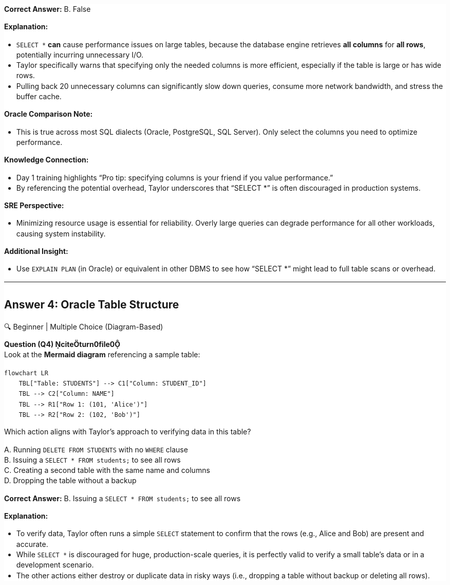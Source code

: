 **Correct Answer:** B. False

**Explanation:**  
- `SELECT *` **can** cause performance issues on large tables, because the database engine retrieves **all columns** for **all rows**, potentially incurring unnecessary I/O.  
- Taylor specifically warns that specifying only the needed columns is more efficient, especially if the table is large or has wide rows.  
- Pulling back 20 unnecessary columns can significantly slow down queries, consume more network bandwidth, and stress the buffer cache.

**Oracle Comparison Note:**  
- This is true across most SQL dialects (Oracle, PostgreSQL, SQL Server). Only select the columns you need to optimize performance.

**Knowledge Connection:**  
- Day 1 training highlights “Pro tip: specifying columns is your friend if you value performance.”  
- By referencing the potential overhead, Taylor underscores that “SELECT *” is often discouraged in production systems.

**SRE Perspective:**  
- Minimizing resource usage is essential for reliability. Overly large queries can degrade performance for all other workloads, causing system instability.

**Additional Insight:**  
- Use `EXPLAIN PLAN` (in Oracle) or equivalent in other DBMS to see how “SELECT *” might lead to full table scans or overhead.

---

## **Answer 4: Oracle Table Structure**
🔍 Beginner | Multiple Choice (Diagram-Based)

**Question (Q4) citeturn0file0**  
Look at the **Mermaid diagram** referencing a sample table:

```mermaid
flowchart LR
    TBL["Table: STUDENTS"] --> C1["Column: STUDENT_ID"]
    TBL --> C2["Column: NAME"]
    TBL --> R1["Row 1: (101, 'Alice')"]
    TBL --> R2["Row 2: (102, 'Bob')"]
```

Which action aligns with Taylor’s approach to verifying data in this table?

A. Running `DELETE FROM STUDENTS` with no `WHERE` clause  
B. Issuing a `SELECT * FROM students;` to see all rows  
C. Creating a second table with the same name and columns  
D. Dropping the table without a backup  

**Correct Answer:** B. Issuing a `SELECT * FROM students;` to see all rows

**Explanation:**  
- To verify data, Taylor often runs a simple `SELECT` statement to confirm that the rows (e.g., Alice and Bob) are present and accurate.  
- While `SELECT *` is discouraged for huge, production-scale queries, it is perfectly valid to verify a small table’s data or in a development scenario.  
- The other actions either destroy or duplicate data in risky ways (i.e., dropping a table without backup or deleting all rows).
